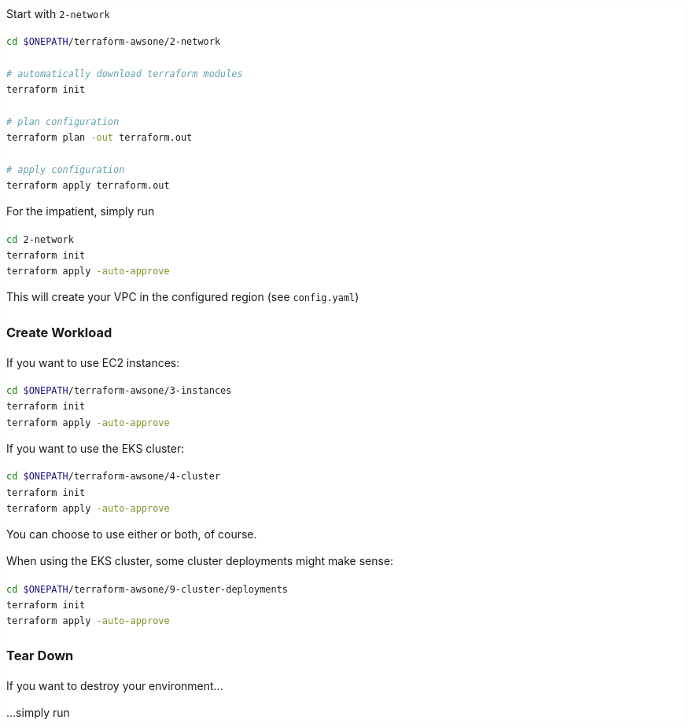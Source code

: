 Start with `2-network`

```sh
cd $ONEPATH/terraform-awsone/2-network

# automatically download terraform modules
terraform init

# plan configuration
terraform plan -out terraform.out

# apply configuration
terraform apply terraform.out
```

For the impatient, simply run

```sh
cd 2-network
terraform init
terraform apply -auto-approve
```

This will create your VPC in the configured region (see `config.yaml`)

### Create Workload

If you want to use EC2 instances:

```sh
cd $ONEPATH/terraform-awsone/3-instances
terraform init
terraform apply -auto-approve
```

If you want to use the EKS cluster:

```sh
cd $ONEPATH/terraform-awsone/4-cluster
terraform init
terraform apply -auto-approve
```

You can choose to use either or both, of course.

When using the EKS cluster, some cluster deployments might make sense:

```sh
cd $ONEPATH/terraform-awsone/9-cluster-deployments
terraform init
terraform apply -auto-approve
```

### Tear Down

If you want to destroy your environment...

...simply run
